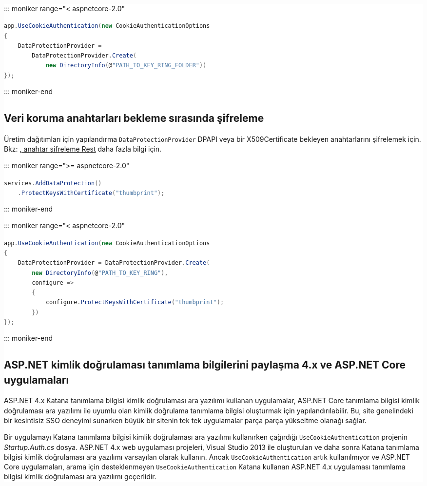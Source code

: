 ::: moniker range="< aspnetcore-2.0"


```csharp
app.UseCookieAuthentication(new CookieAuthenticationOptions
{
    DataProtectionProvider = 
        DataProtectionProvider.Create(
            new DirectoryInfo(@"PATH_TO_KEY_RING_FOLDER"))
});
```

::: moniker-end

## <a name="encrypting-data-protection-keys-at-rest"></a>Veri koruma anahtarları bekleme sırasında şifreleme

Üretim dağıtımları için yapılandırma `DataProtectionProvider` DPAPI veya bir X509Certificate bekleyen anahtarlarını şifrelemek için. Bkz: [, anahtar şifreleme Rest](xref:security/data-protection/implementation/key-encryption-at-rest) daha fazla bilgi için.

::: moniker range=">= aspnetcore-2.0"

```csharp
services.AddDataProtection()
    .ProtectKeysWithCertificate("thumbprint");
```

::: moniker-end

::: moniker range="< aspnetcore-2.0"

```csharp
app.UseCookieAuthentication(new CookieAuthenticationOptions
{
    DataProtectionProvider = DataProtectionProvider.Create(
        new DirectoryInfo(@"PATH_TO_KEY_RING"),
        configure =>
        {
            configure.ProtectKeysWithCertificate("thumbprint");
        })
});
```

::: moniker-end

## <a name="sharing-authentication-cookies-between-aspnet-4x-and-aspnet-core-apps"></a>ASP.NET kimlik doğrulaması tanımlama bilgilerini paylaşma 4.x ve ASP.NET Core uygulamaları

ASP.NET 4.x Katana tanımlama bilgisi kimlik doğrulaması ara yazılımı kullanan uygulamalar, ASP.NET Core tanımlama bilgisi kimlik doğrulaması ara yazılımı ile uyumlu olan kimlik doğrulama tanımlama bilgisi oluşturmak için yapılandırılabilir. Bu, site genelindeki bir kesintisiz SSO deneyimi sunarken büyük bir sitenin tek tek uygulamalar parça parça yükseltme olanağı sağlar.

Bir uygulamayı Katana tanımlama bilgisi kimlik doğrulaması ara yazılımı kullanırken çağırdığı `UseCookieAuthentication` projenin *Startup.Auth.cs* dosya. ASP.NET 4.x web uygulaması projeleri, Visual Studio 2013 ile oluşturulan ve daha sonra Katana tanımlama bilgisi kimlik doğrulaması ara yazılımı varsayılan olarak kullanın. Ancak `UseCookieAuthentication` artık kullanılmıyor ve ASP.NET Core uygulamaları, arama için desteklenmeyen `UseCookieAuthentication` Katana kullanan ASP.NET 4.x uygulaması tanımlama bilgisi kimlik doğrulaması ara yazılımı geçerlidir.
